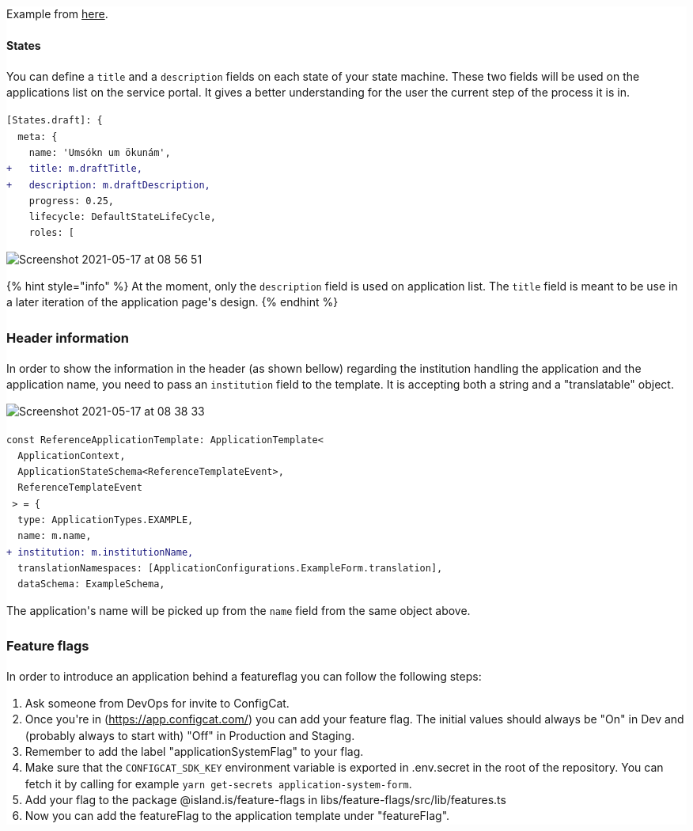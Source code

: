 Example from [here](https://github.com/island-is/island.is/blob/main/libs/application/templates/reference-template/src/lib/ReferenceApplicationTemplate.ts#L84).

#### States

You can define a `title` and a `description` fields on each state of your state machine. These two fields will be used on the applications list on the service portal. It gives a better understanding for the user the current step of the process it is in.

```diff
[States.draft]: {
  meta: {
    name: 'Umsókn um ökunám',
+   title: m.draftTitle,
+   description: m.draftDescription,
    progress: 0.25,
    lifecycle: DefaultStateLifeCycle,
    roles: [
```

![Screenshot 2021-05-17 at 08 56 51](https://user-images.githubusercontent.com/937328/118462077-d4e1bc00-b6ed-11eb-8d3f-eb3d3feb5ae2.png)

{% hint style="info" %}
At the moment, only the `description` field is used on application list. The `title` field is meant to be use in a later iteration of the application page's design.
{% endhint %}

### Header information

In order to show the information in the header (as shown bellow) regarding the institution handling the application and the application name, you need to pass an `institution` field to the template. It is accepting both a string and a "translatable" object.

![Screenshot 2021-05-17 at 08 38 33](https://user-images.githubusercontent.com/937328/118459475-4ec47600-b6eb-11eb-8f02-40f0f23c1c49.png)

```diff
const ReferenceApplicationTemplate: ApplicationTemplate<
  ApplicationContext,
  ApplicationStateSchema<ReferenceTemplateEvent>,
  ReferenceTemplateEvent
 > = {
  type: ApplicationTypes.EXAMPLE,
  name: m.name,
+ institution: m.institutionName,
  translationNamespaces: [ApplicationConfigurations.ExampleForm.translation],
  dataSchema: ExampleSchema,
```

The application's name will be picked up from the `name` field from the same object above.

### Feature flags

In order to introduce an application behind a featureflag you can follow the following steps:

1.  Ask someone from DevOps for invite to ConfigCat.
2.  Once you're in (https://app.configcat.com/) you can add your feature flag. The initial values should always be "On" in Dev and (probably always to start with) "Off" in Production and Staging.
3.  Remember to add the label "applicationSystemFlag" to your flag.
4.  Make sure that the `CONFIGCAT_SDK_KEY` environment variable is exported in .env.secret in the root of the repository. You can fetch it by calling for example `yarn get-secrets application-system-form`.
5.  Add your flag to the package @island.is/feature-flags in libs/feature-flags/src/lib/features.ts
6.  Now you can add the featureFlag to the application template under "featureFlag".


[States.waitingToAssign]: {
[States.inReview]: {